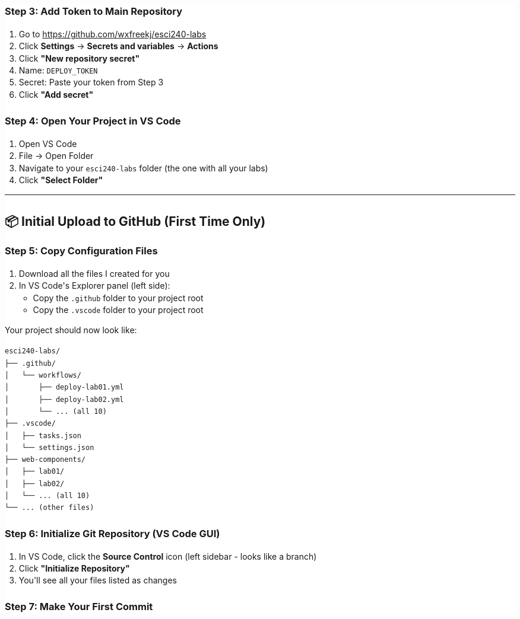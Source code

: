 ### Step 3: Add Token to Main Repository

1. Go to https://github.com/wxfreekj/esci240-labs
2. Click **Settings** → **Secrets and variables** → **Actions**
3. Click **"New repository secret"**
4. Name: `DEPLOY_TOKEN`
5. Secret: Paste your token from Step 3
6. Click **"Add secret"**

### Step 4: Open Your Project in VS Code

1. Open VS Code
2. File → Open Folder
3. Navigate to your `esci240-labs` folder (the one with all your labs)
4. Click **"Select Folder"**

---

## 📦 Initial Upload to GitHub (First Time Only)

### Step 5: Copy Configuration Files

1. Download all the files I created for you
2. In VS Code's Explorer panel (left side):
   - Copy the `.github` folder to your project root
   - Copy the `.vscode` folder to your project root

Your project should now look like:

```
esci240-labs/
├── .github/
│   └── workflows/
│       ├── deploy-lab01.yml
│       ├── deploy-lab02.yml
│       └── ... (all 10)
├── .vscode/
│   ├── tasks.json
│   └── settings.json
├── web-components/
│   ├── lab01/
│   ├── lab02/
│   └── ... (all 10)
└── ... (other files)
```

### Step 6: Initialize Git Repository (VS Code GUI)

1. In VS Code, click the **Source Control** icon (left sidebar - looks like a branch)
2. Click **"Initialize Repository"**
3. You'll see all your files listed as changes

### Step 7: Make Your First Commit
